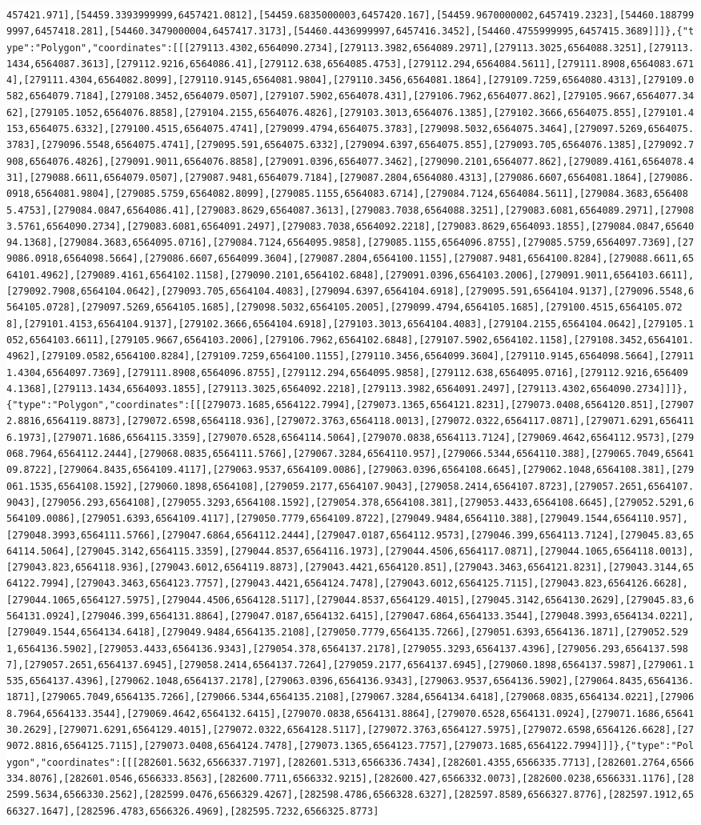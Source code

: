 ```{=html}
457421.971],[54459.3393999999,6457421.0812],[54459.6835000003,6457420.167],[54459.9670000002,6457419.2323],[54460.1887999997,6457418.281],[54460.3479000004,6457417.3173],[54460.4436999997,6457416.3452],[54460.4755999995,6457415.3689]]]},{"type":"Polygon","coordinates":[[[279113.4302,6564090.2734],[279113.3982,6564089.2971],[279113.3025,6564088.3251],[279113.1434,6564087.3613],[279112.9216,6564086.41],[279112.638,6564085.4753],[279112.294,6564084.5611],[279111.8908,6564083.6714],[279111.4304,6564082.8099],[279110.9145,6564081.9804],[279110.3456,6564081.1864],[279109.7259,6564080.4313],[279109.0582,6564079.7184],[279108.3452,6564079.0507],[279107.5902,6564078.431],[279106.7962,6564077.862],[279105.9667,6564077.3462],[279105.1052,6564076.8858],[279104.2155,6564076.4826],[279103.3013,6564076.1385],[279102.3666,6564075.855],[279101.4153,6564075.6332],[279100.4515,6564075.4741],[279099.4794,6564075.3783],[279098.5032,6564075.3464],[279097.5269,6564075.3783],[279096.5548,6564075.4741],[279095.591,6564075.6332],[279094.6397,6564075.855],[279093.705,6564076.1385],[279092.7908,6564076.4826],[279091.9011,6564076.8858],[279091.0396,6564077.3462],[279090.2101,6564077.862],[279089.4161,6564078.431],[279088.6611,6564079.0507],[279087.9481,6564079.7184],[279087.2804,6564080.4313],[279086.6607,6564081.1864],[279086.0918,6564081.9804],[279085.5759,6564082.8099],[279085.1155,6564083.6714],[279084.7124,6564084.5611],[279084.3683,6564085.4753],[279084.0847,6564086.41],[279083.8629,6564087.3613],[279083.7038,6564088.3251],[279083.6081,6564089.2971],[279083.5761,6564090.2734],[279083.6081,6564091.2497],[279083.7038,6564092.2218],[279083.8629,6564093.1855],[279084.0847,6564094.1368],[279084.3683,6564095.0716],[279084.7124,6564095.9858],[279085.1155,6564096.8755],[279085.5759,6564097.7369],[279086.0918,6564098.5664],[279086.6607,6564099.3604],[279087.2804,6564100.1155],[279087.9481,6564100.8284],[279088.6611,6564101.4962],[279089.4161,6564102.1158],[279090.2101,6564102.6848],[279091.0396,6564103.2006],[279091.9011,6564103.6611],[279092.7908,6564104.0642],[279093.705,6564104.4083],[279094.6397,6564104.6918],[279095.591,6564104.9137],[279096.5548,6564105.0728],[279097.5269,6564105.1685],[279098.5032,6564105.2005],[279099.4794,6564105.1685],[279100.4515,6564105.0728],[279101.4153,6564104.9137],[279102.3666,6564104.6918],[279103.3013,6564104.4083],[279104.2155,6564104.0642],[279105.1052,6564103.6611],[279105.9667,6564103.2006],[279106.7962,6564102.6848],[279107.5902,6564102.1158],[279108.3452,6564101.4962],[279109.0582,6564100.8284],[279109.7259,6564100.1155],[279110.3456,6564099.3604],[279110.9145,6564098.5664],[279111.4304,6564097.7369],[279111.8908,6564096.8755],[279112.294,6564095.9858],[279112.638,6564095.0716],[279112.9216,6564094.1368],[279113.1434,6564093.1855],[279113.3025,6564092.2218],[279113.3982,6564091.2497],[279113.4302,6564090.2734]]]},{"type":"Polygon","coordinates":[[[279073.1685,6564122.7994],[279073.1365,6564121.8231],[279073.0408,6564120.851],[279072.8816,6564119.8873],[279072.6598,6564118.936],[279072.3763,6564118.0013],[279072.0322,6564117.0871],[279071.6291,6564116.1973],[279071.1686,6564115.3359],[279070.6528,6564114.5064],[279070.0838,6564113.7124],[279069.4642,6564112.9573],[279068.7964,6564112.2444],[279068.0835,6564111.5766],[279067.3284,6564110.957],[279066.5344,6564110.388],[279065.7049,6564109.8722],[279064.8435,6564109.4117],[279063.9537,6564109.0086],[279063.0396,6564108.6645],[279062.1048,6564108.381],[279061.1535,6564108.1592],[279060.1898,6564108],[279059.2177,6564107.9043],[279058.2414,6564107.8723],[279057.2651,6564107.9043],[279056.293,6564108],[279055.3293,6564108.1592],[279054.378,6564108.381],[279053.4433,6564108.6645],[279052.5291,6564109.0086],[279051.6393,6564109.4117],[279050.7779,6564109.8722],[279049.9484,6564110.388],[279049.1544,6564110.957],[279048.3993,6564111.5766],[279047.6864,6564112.2444],[279047.0187,6564112.9573],[279046.399,6564113.7124],[279045.83,6564114.5064],[279045.3142,6564115.3359],[279044.8537,6564116.1973],[279044.4506,6564117.0871],[279044.1065,6564118.0013],[279043.823,6564118.936],[279043.6012,6564119.8873],[279043.4421,6564120.851],[279043.3463,6564121.8231],[279043.3144,6564122.7994],[279043.3463,6564123.7757],[279043.4421,6564124.7478],[279043.6012,6564125.7115],[279043.823,6564126.6628],[279044.1065,6564127.5975],[279044.4506,6564128.5117],[279044.8537,6564129.4015],[279045.3142,6564130.2629],[279045.83,6564131.0924],[279046.399,6564131.8864],[279047.0187,6564132.6415],[279047.6864,6564133.3544],[279048.3993,6564134.0221],[279049.1544,6564134.6418],[279049.9484,6564135.2108],[279050.7779,6564135.7266],[279051.6393,6564136.1871],[279052.5291,6564136.5902],[279053.4433,6564136.9343],[279054.378,6564137.2178],[279055.3293,6564137.4396],[279056.293,6564137.5987],[279057.2651,6564137.6945],[279058.2414,6564137.7264],[279059.2177,6564137.6945],[279060.1898,6564137.5987],[279061.1535,6564137.4396],[279062.1048,6564137.2178],[279063.0396,6564136.9343],[279063.9537,6564136.5902],[279064.8435,6564136.1871],[279065.7049,6564135.7266],[279066.5344,6564135.2108],[279067.3284,6564134.6418],[279068.0835,6564134.0221],[279068.7964,6564133.3544],[279069.4642,6564132.6415],[279070.0838,6564131.8864],[279070.6528,6564131.0924],[279071.1686,6564130.2629],[279071.6291,6564129.4015],[279072.0322,6564128.5117],[279072.3763,6564127.5975],[279072.6598,6564126.6628],[279072.8816,6564125.7115],[279073.0408,6564124.7478],[279073.1365,6564123.7757],[279073.1685,6564122.7994]]]},{"type":"Polygon","coordinates":[[[282601.5632,6566337.7197],[282601.5313,6566336.7434],[282601.4355,6566335.7713],[282601.2764,6566334.8076],[282601.0546,6566333.8563],[282600.7711,6566332.9215],[282600.427,6566332.0073],[282600.0238,6566331.1176],[282599.5634,6566330.2562],[282599.0476,6566329.4267],[282598.4786,6566328.6327],[282597.8589,6566327.8776],[282597.1912,6566327.1647],[282596.4783,6566326.4969],[282595.7232,6566325.8773]
```